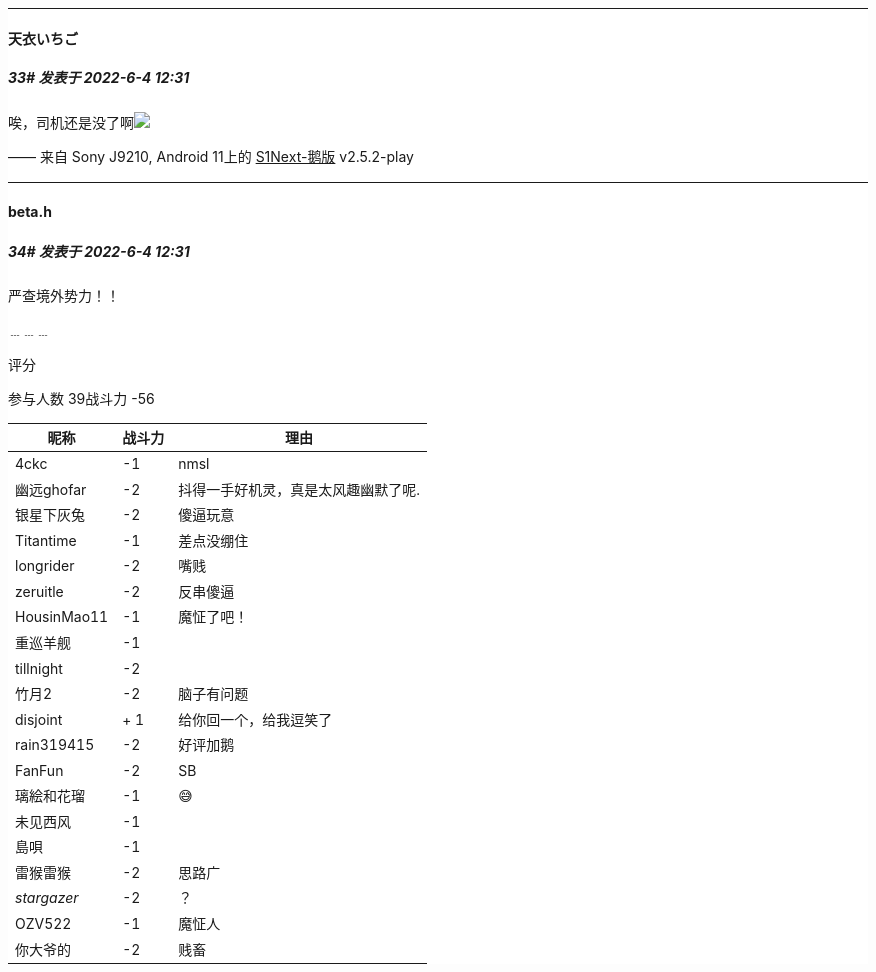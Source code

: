 *****

####  天衣いちご  
##### 33#       发表于 2022-6-4 12:31

唉，司机还是没了啊<img src="https://static.saraba1st.com/image/smiley/face2017/235.png" referrerpolicy="no-referrer">

—— 来自 Sony J9210, Android 11上的 [S1Next-鹅版](https://github.com/ykrank/S1-Next/releases) v2.5.2-play

*****

####  beta.h  
##### 34#       发表于 2022-6-4 12:31

严查境外势力！！

﹍﹍﹍

评分

 参与人数 39战斗力 -56

|昵称|战斗力|理由|
|----|---|---|
| 4ckc|-1|nmsl|
| 幽远ghofar|-2|抖得一手好机灵，真是太风趣幽默了呢.|
| 银星下灰兔|-2|傻逼玩意|
| Titantime|-1|差点没绷住|
| longrider|-2|嘴贱|
| zeruitle|-2|反串傻逼|
| HousinMao11|-1|魔怔了吧！|
| 重巡羊舰|-1||
| tillnight|-2||
| 竹月2|-2|脑子有问题|
| disjoint| + 1|给你回一个，给我逗笑了|
| rain319415|-2|好评加鹅|
| FanFun|-2|SB|
| 璃絵和花瑠|-1|😅|
| 未见西风|-1||
| 島唄|-1||
| 雷猴雷猴|-2|思路广|
| _stargazer_|-2|？|
| OZV522|-1|魔怔人|
| 你大爷的|-2|贱畜|
